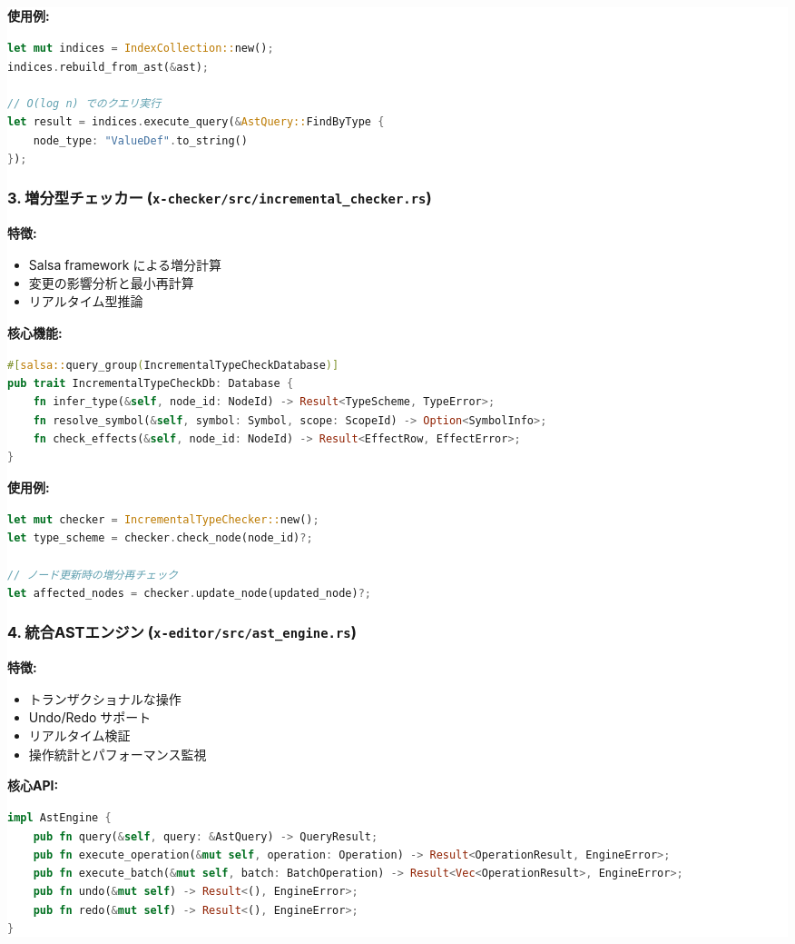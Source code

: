 **使用例:**
```rust
let mut indices = IndexCollection::new();
indices.rebuild_from_ast(&ast);

// O(log n) でのクエリ実行
let result = indices.execute_query(&AstQuery::FindByType {
    node_type: "ValueDef".to_string()
});
```

### 3. 増分型チェッカー (`x-checker/src/incremental_checker.rs`)

**特徴:**
- Salsa framework による増分計算
- 変更の影響分析と最小再計算
- リアルタイム型推論

**核心機能:**
```rust
#[salsa::query_group(IncrementalTypeCheckDatabase)]
pub trait IncrementalTypeCheckDb: Database {
    fn infer_type(&self, node_id: NodeId) -> Result<TypeScheme, TypeError>;
    fn resolve_symbol(&self, symbol: Symbol, scope: ScopeId) -> Option<SymbolInfo>;
    fn check_effects(&self, node_id: NodeId) -> Result<EffectRow, EffectError>;
}
```

**使用例:**
```rust
let mut checker = IncrementalTypeChecker::new();
let type_scheme = checker.check_node(node_id)?;

// ノード更新時の増分再チェック
let affected_nodes = checker.update_node(updated_node)?;
```

### 4. 統合ASTエンジン (`x-editor/src/ast_engine.rs`)

**特徴:**
- トランザクショナルな操作
- Undo/Redo サポート
- リアルタイム検証
- 操作統計とパフォーマンス監視

**核心API:**
```rust
impl AstEngine {
    pub fn query(&self, query: &AstQuery) -> QueryResult;
    pub fn execute_operation(&mut self, operation: Operation) -> Result<OperationResult, EngineError>;
    pub fn execute_batch(&mut self, batch: BatchOperation) -> Result<Vec<OperationResult>, EngineError>;
    pub fn undo(&mut self) -> Result<(), EngineError>;
    pub fn redo(&mut self) -> Result<(), EngineError>;
}
```
